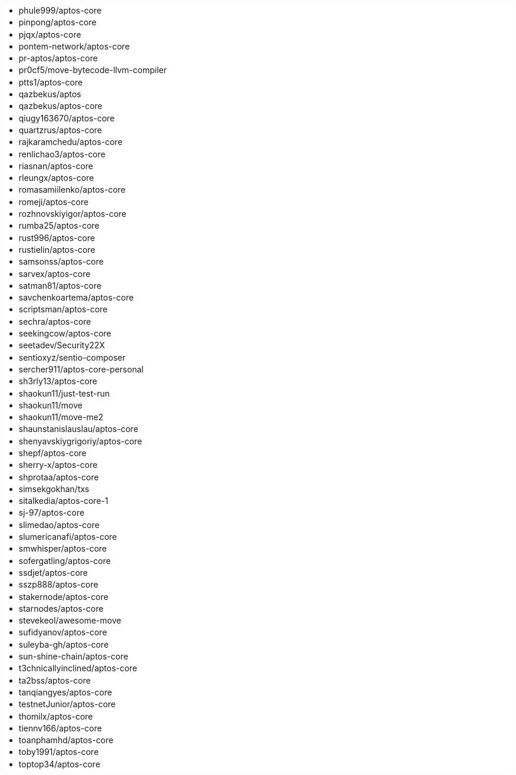 - phule999/aptos-core
- pinpong/aptos-core
- pjqx/aptos-core
- pontem-network/aptos-core
- pr-aptos/aptos-core
- pr0cf5/move-bytecode-llvm-compiler
- ptts1/aptos-core
- qazbekus/aptos
- qazbekus/aptos-core
- qiugy163670/aptos-core
- quartzrus/aptos-core
- rajkaramchedu/aptos-core
- renlichao3/aptos-core
- riasnan/aptos-core
- rleungx/aptos-core
- romasamiilenko/aptos-core
- romeji/aptos-core
- rozhnovskiyigor/aptos-core
- rumba25/aptos-core
- rust996/aptos-core
- rustielin/aptos-core
- samsonss/aptos-core
- sarvex/aptos-core
- satman81/aptos-core
- savchenkoartema/aptos-core
- scriptsman/aptos-core
- sechra/aptos-core
- seekingcow/aptos-core
- seetadev/Security22X
- sentioxyz/sentio-composer
- sercher911/aptos-core-personal
- sh3rly13/aptos-core
- shaokun11/just-test-run
- shaokun11/move
- shaokun11/move-me2
- shaunstanislauslau/aptos-core
- shenyavskiygrigoriy/aptos-core
- shepf/aptos-core
- sherry-x/aptos-core
- shprotaa/aptos-core
- simsekgokhan/txs
- sitalkedia/aptos-core-1
- sj-97/aptos-core
- slimedao/aptos-core
- slumericanafi/aptos-core
- smwhisper/aptos-core
- sofergatling/aptos-core
- ssdjet/aptos-core
- sszp888/aptos-core
- stakernode/aptos-core
- starnodes/aptos-core
- stevekeol/awesome-move
- sufidyanov/aptos-core
- suleyba-gh/aptos-core
- sun-shine-chain/aptos-core
- t3chnicallyinclined/aptos-core
- ta2bss/aptos-core
- tanqiangyes/aptos-core
- testnetJunior/aptos-core
- thomilx/aptos-core
- tiennv166/aptos-core
- toanphamhd/aptos-core
- toby1991/aptos-core
- toptop34/aptos-core
